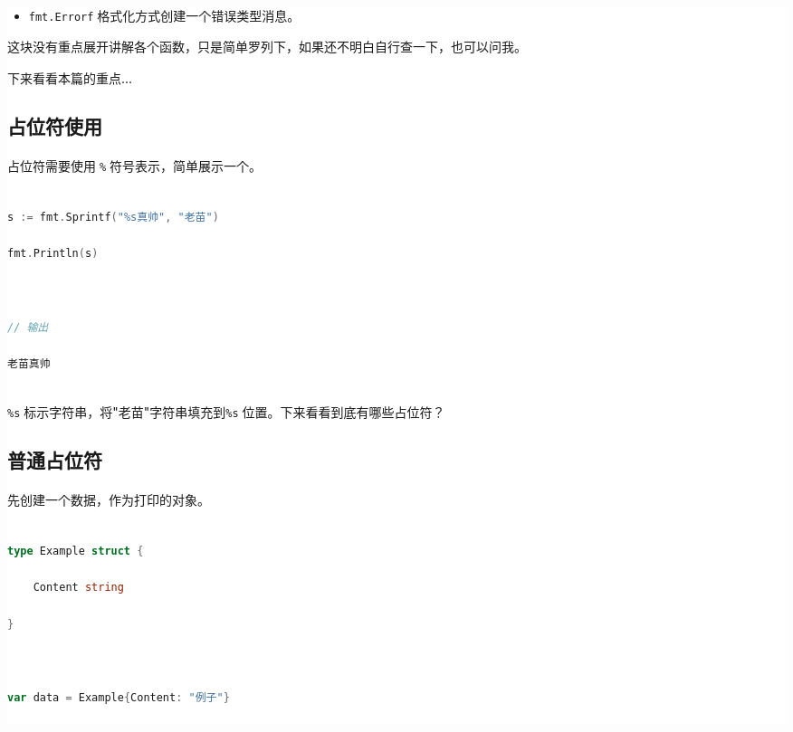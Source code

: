 - `fmt.Errorf` 格式化方式创建一个错误类型消息。
  

  
这块没有重点展开讲解各个函数，只是简单罗列下，如果还不明白自行查一下，也可以问我。
  

  
下来看看本篇的重点...
  

  
## 占位符使用
  

  
占位符需要使用 `%` 符号表示，简单展示一个。
  

  
```go
  
s := fmt.Sprintf("%s真帅", "老苗")
  
fmt.Println(s)
  

  
// 输出
  
老苗真帅
  
```
  

  
`%s` 标示字符串，将"老苗"字符串填充到`%s` 位置。下来看看到底有哪些占位符？
  

  
## 普通占位符
  

  
先创建一个数据，作为打印的对象。
  

  
```go
  
type Example struct {
  
	Content string
  
}
  

  
var data = Example{Content: "例子"}
  
```
  
